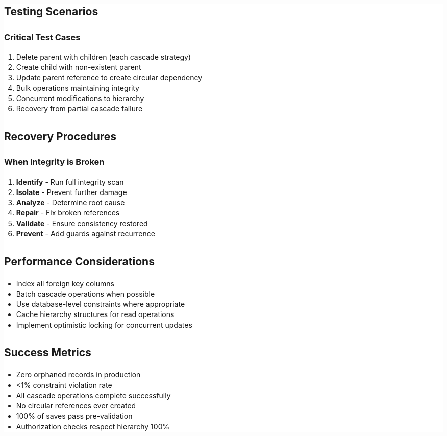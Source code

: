 ```javascript
```

## Testing Scenarios

### Critical Test Cases
1. Delete parent with children (each cascade strategy)
2. Create child with non-existent parent
3. Update parent reference to create circular dependency
4. Bulk operations maintaining integrity
5. Concurrent modifications to hierarchy
6. Recovery from partial cascade failure

## Recovery Procedures

### When Integrity is Broken
1. **Identify** - Run full integrity scan
2. **Isolate** - Prevent further damage
3. **Analyze** - Determine root cause
4. **Repair** - Fix broken references
5. **Validate** - Ensure consistency restored
6. **Prevent** - Add guards against recurrence

## Performance Considerations
- Index all foreign key columns
- Batch cascade operations when possible
- Use database-level constraints where appropriate
- Cache hierarchy structures for read operations
- Implement optimistic locking for concurrent updates

## Success Metrics
- Zero orphaned records in production
- <1% constraint violation rate
- All cascade operations complete successfully
- No circular references ever created
- 100% of saves pass pre-validation
- Authorization checks respect hierarchy 100%